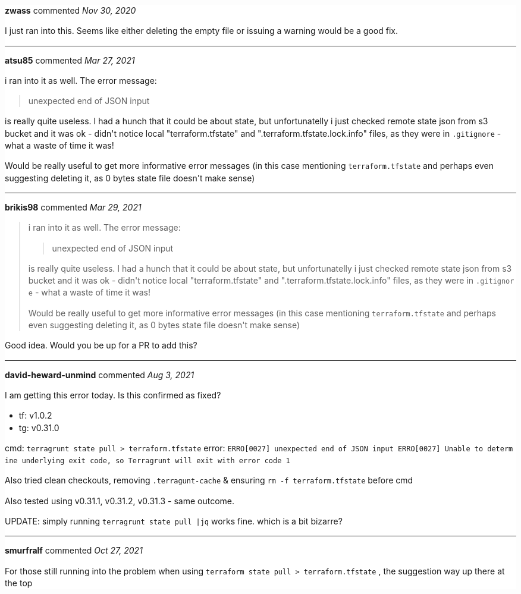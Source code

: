 **zwass** commented *Nov 30, 2020*

I just ran into this. Seems like either deleting the empty file or issuing a warning would be a good fix.
***

**atsu85** commented *Mar 27, 2021*

i ran into it as well. The error message:
> unexpected end of JSON input

is really quite useless. I had a hunch that it could be about state, but unfortunatelly i just checked remote state json from s3 bucket and it was ok - didn't notice local "terraform.tfstate" and ".terraform.tfstate.lock.info" files, as they were in `.gitignore` - what a waste of time it was! 

Would be really useful to get more informative error messages (in this case mentioning `terraform.tfstate` and perhaps even suggesting deleting it, as 0 bytes state file doesn't make sense)
***

**brikis98** commented *Mar 29, 2021*

> i ran into it as well. The error message:
> 
> > unexpected end of JSON input
> 
> is really quite useless. I had a hunch that it could be about state, but unfortunatelly i just checked remote state json from s3 bucket and it was ok - didn't notice local "terraform.tfstate" and ".terraform.tfstate.lock.info" files, as they were in `.gitignore` - what a waste of time it was!
> 
> Would be really useful to get more informative error messages (in this case mentioning `terraform.tfstate` and perhaps even suggesting deleting it, as 0 bytes state file doesn't make sense)

Good idea. Would you be up for a PR to add this?
***

**david-heward-unmind** commented *Aug 3, 2021*

I am getting this error today. Is this confirmed as fixed?

- tf: v1.0.2
- tg: v0.31.0

cmd: `terragrunt state pull > terraform.tfstate`
error: ```ERRO[0027] unexpected end of JSON input
ERRO[0027] Unable to determine underlying exit code, so Terragrunt will exit with error code 1```

Also tried clean checkouts, removing `.terragunt-cache` & ensuring `rm -f terraform.tfstate` before cmd

Also tested using v0.31.1, v0.31.2, v0.31.3 - same outcome.

UPDATE: simply running `terragrunt state pull |jq` works fine. which is a bit bizarre? 
***

**smurfralf** commented *Oct 27, 2021*

For those still running into the problem when using `terraform state pull > terraform.tfstate` , the suggestion way up there at the top
